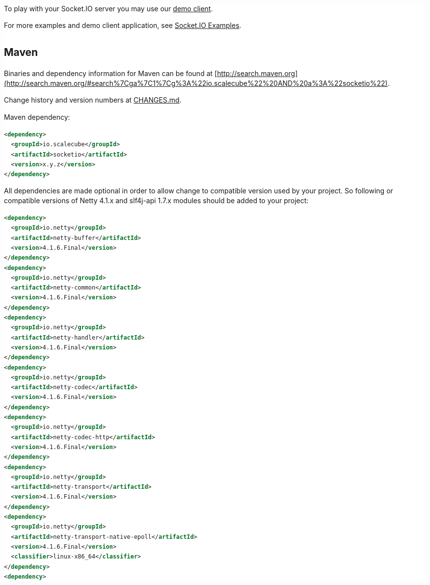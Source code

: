 To play with your Socket.IO server you may use our [demo client](http://scalecube.io/socketio/).   

For more examples and demo client application, see [Socket.IO Examples](https://github.com/scalecube/socketio-examples). 

## Maven 

Binaries and dependency information for Maven can be found at 
[http://search.maven.org](http://search.maven.org/#search%7Cga%7C1%7Cg%3A%22io.scalecube%22%20AND%20a%3A%22socketio%22).

Change history and version numbers at [CHANGES.md](https://github.com/scalecube/socketio/blob/master/CHANGES.md).

Maven dependency: 

``` xml
<dependency>
  <groupId>io.scalecube</groupId>
  <artifactId>socketio</artifactId>
  <version>x.y.z</version>
</dependency>
```

All dependencies are made optional in order to allow change to compatible version used by your project.
So following or compatible versions of Netty 4.1.x and slf4j-api 1.7.x modules should be added to your project:

``` xml
<dependency>
  <groupId>io.netty</groupId>
  <artifactId>netty-buffer</artifactId>
  <version>4.1.6.Final</version>
</dependency>
<dependency>
  <groupId>io.netty</groupId>
  <artifactId>netty-common</artifactId>
  <version>4.1.6.Final</version>
</dependency>
<dependency>
  <groupId>io.netty</groupId>
  <artifactId>netty-handler</artifactId>
  <version>4.1.6.Final</version>
</dependency>
<dependency>
  <groupId>io.netty</groupId>
  <artifactId>netty-codec</artifactId>
  <version>4.1.6.Final</version>
</dependency>
<dependency>
  <groupId>io.netty</groupId>
  <artifactId>netty-codec-http</artifactId>
  <version>4.1.6.Final</version>
</dependency>
<dependency>
  <groupId>io.netty</groupId>
  <artifactId>netty-transport</artifactId>
  <version>4.1.6.Final</version>
</dependency>
<dependency>
  <groupId>io.netty</groupId>
  <artifactId>netty-transport-native-epoll</artifactId>
  <version>4.1.6.Final</version>
  <classifier>linux-x86_64</classifier>
</dependency>
<dependency>
```
